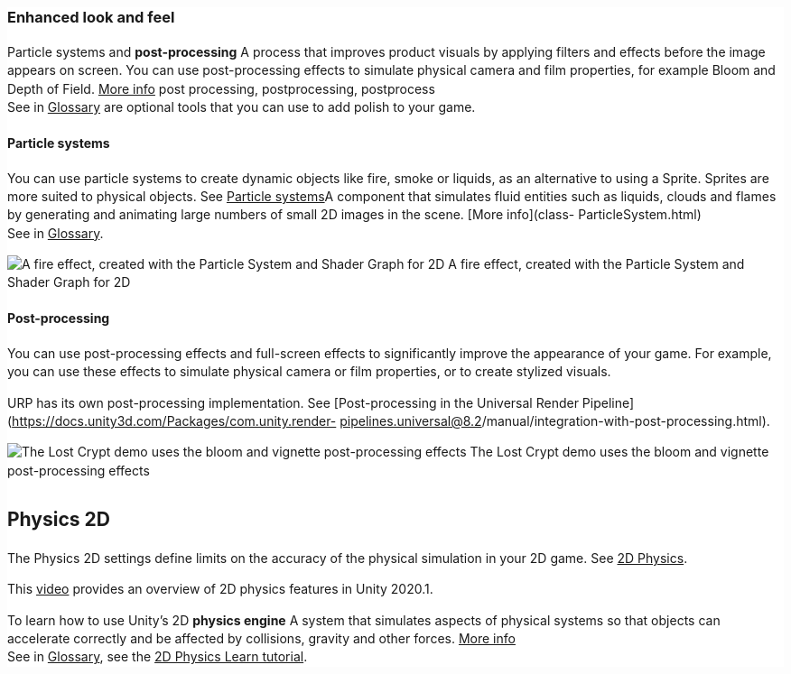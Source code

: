 ### Enhanced look and feel

Particle systems and **post-processing** A process that improves product
visuals by applying filters and effects before the image appears on screen.
You can use post-processing effects to simulate physical camera and film
properties, for example Bloom and Depth of Field. [More
info](PostProcessingOverview.html) post processing, postprocessing,
postprocess  
See in [Glossary](Glossary.html#post-processing) are optional tools that you
can use to add polish to your game.

#### Particle systems

You can use particle systems to create dynamic objects like fire, smoke or
liquids, as an alternative to using a Sprite. Sprites are more suited to
physical objects. See [Particle systems](ParticleSystems.html)A component that
simulates fluid entities such as liquids, clouds and flames by generating and
animating large numbers of small 2D images in the scene. [More info](class-
ParticleSystem.html)  
See in [Glossary](Glossary.html#particlesystem).

![A fire effect, created with the Particle System and Shader Graph for
2D](../uploads/Main/quickstart-particle-system-2d.png) A fire effect, created
with the Particle System and Shader Graph for 2D

#### Post-processing

You can use post-processing effects and full-screen effects to significantly
improve the appearance of your game. For example, you can use these effects to
simulate physical camera or film properties, or to create stylized visuals.

URP has its own post-processing implementation. See [Post-processing in the
Universal Render Pipeline](https://docs.unity3d.com/Packages/com.unity.render-
pipelines.universal@8.2/manual/integration-with-post-processing.html).

![The Lost Crypt demo uses the bloom and vignette post-processing
effects](../uploads/Main/quickstart-post-processing-2d.png) The Lost Crypt
demo uses the bloom and vignette post-processing effects

## Physics 2D

The Physics 2D settings define limits on the accuracy of the physical
simulation in your 2D game. See [2D Physics](class-Physics2DManager.html).

This [video](https://www.youtube.com/watch?v=Xxbs9x2qB7Y&feature=youtu.be)
provides an overview of 2D physics features in Unity 2020.1.

To learn how to use Unity’s 2D **physics engine** A system that simulates
aspects of physical systems so that objects can accelerate correctly and be
affected by collisions, gravity and other forces. [More
info](PhysicsSection.html)  
See in [Glossary](Glossary.html#PhysicsEngine), see the [2D Physics Learn
tutorial](https://learn.unity.com/tutorial/2d-physics).
